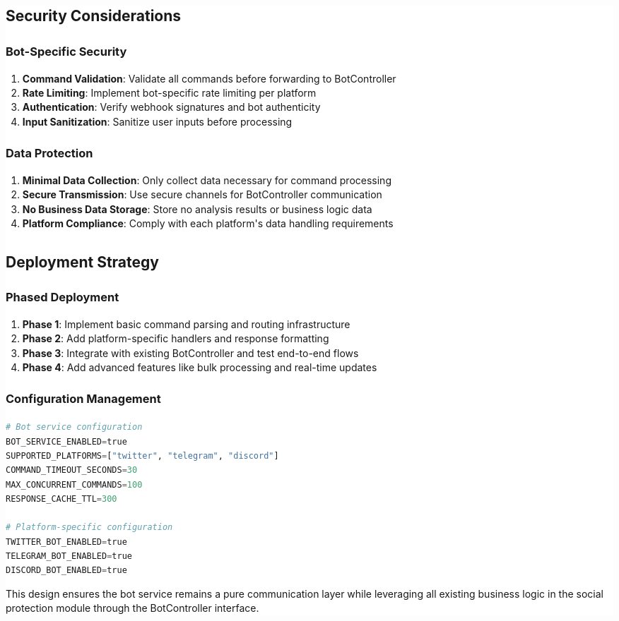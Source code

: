 ## Security Considerations

### Bot-Specific Security

1. **Command Validation**: Validate all commands before forwarding to BotController
2. **Rate Limiting**: Implement bot-specific rate limiting per platform
3. **Authentication**: Verify webhook signatures and bot authenticity
4. **Input Sanitization**: Sanitize user inputs before processing

### Data Protection

1. **Minimal Data Collection**: Only collect data necessary for command processing
2. **Secure Transmission**: Use secure channels for BotController communication
3. **No Business Data Storage**: Store no analysis results or business logic data
4. **Platform Compliance**: Comply with each platform's data handling requirements

## Deployment Strategy

### Phased Deployment

1. **Phase 1**: Implement basic command parsing and routing infrastructure
2. **Phase 2**: Add platform-specific handlers and response formatting
3. **Phase 3**: Integrate with existing BotController and test end-to-end flows
4. **Phase 4**: Add advanced features like bulk processing and real-time updates

### Configuration Management

```python
# Bot service configuration
BOT_SERVICE_ENABLED=true
SUPPORTED_PLATFORMS=["twitter", "telegram", "discord"]
COMMAND_TIMEOUT_SECONDS=30
MAX_CONCURRENT_COMMANDS=100
RESPONSE_CACHE_TTL=300

# Platform-specific configuration
TWITTER_BOT_ENABLED=true
TELEGRAM_BOT_ENABLED=true
DISCORD_BOT_ENABLED=true
```

This design ensures the bot service remains a pure communication layer while leveraging all existing business logic in the social protection module through the BotController interface.